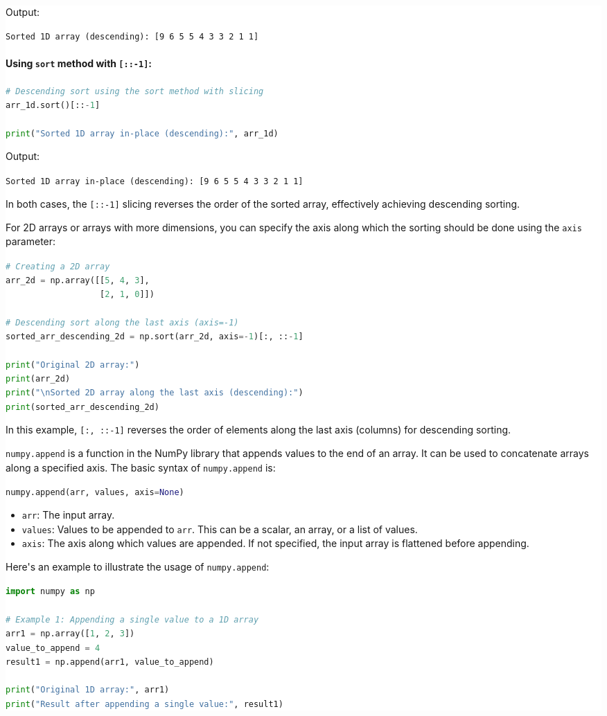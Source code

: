 Output:
```
Sorted 1D array (descending): [9 6 5 5 4 3 3 2 1 1]
```

#### Using `sort` method with `[::-1]`:

```python
# Descending sort using the sort method with slicing
arr_1d.sort()[::-1]

print("Sorted 1D array in-place (descending):", arr_1d)
```

Output:
```
Sorted 1D array in-place (descending): [9 6 5 5 4 3 3 2 1 1]
```

In both cases, the `[::-1]` slicing reverses the order of the sorted array, effectively achieving descending sorting.

For 2D arrays or arrays with more dimensions, you can specify the axis along which the sorting should be done using the `axis` parameter:

```python
# Creating a 2D array
arr_2d = np.array([[5, 4, 3],
                   [2, 1, 0]])

# Descending sort along the last axis (axis=-1)
sorted_arr_descending_2d = np.sort(arr_2d, axis=-1)[:, ::-1]

print("Original 2D array:")
print(arr_2d)
print("\nSorted 2D array along the last axis (descending):")
print(sorted_arr_descending_2d)
```

In this example, `[:, ::-1]` reverses the order of elements along the last axis (columns) for descending sorting.

`numpy.append` is a function in the NumPy library that appends values to the end of an array. It can be used to concatenate arrays along a specified axis. The basic syntax of `numpy.append` is:

```python
numpy.append(arr, values, axis=None)
```

- `arr`: The input array.
- `values`: Values to be appended to `arr`. This can be a scalar, an array, or a list of values.
- `axis`: The axis along which values are appended. If not specified, the input array is flattened before appending.

Here's an example to illustrate the usage of `numpy.append`:

```python
import numpy as np

# Example 1: Appending a single value to a 1D array
arr1 = np.array([1, 2, 3])
value_to_append = 4
result1 = np.append(arr1, value_to_append)

print("Original 1D array:", arr1)
print("Result after appending a single value:", result1)
```
